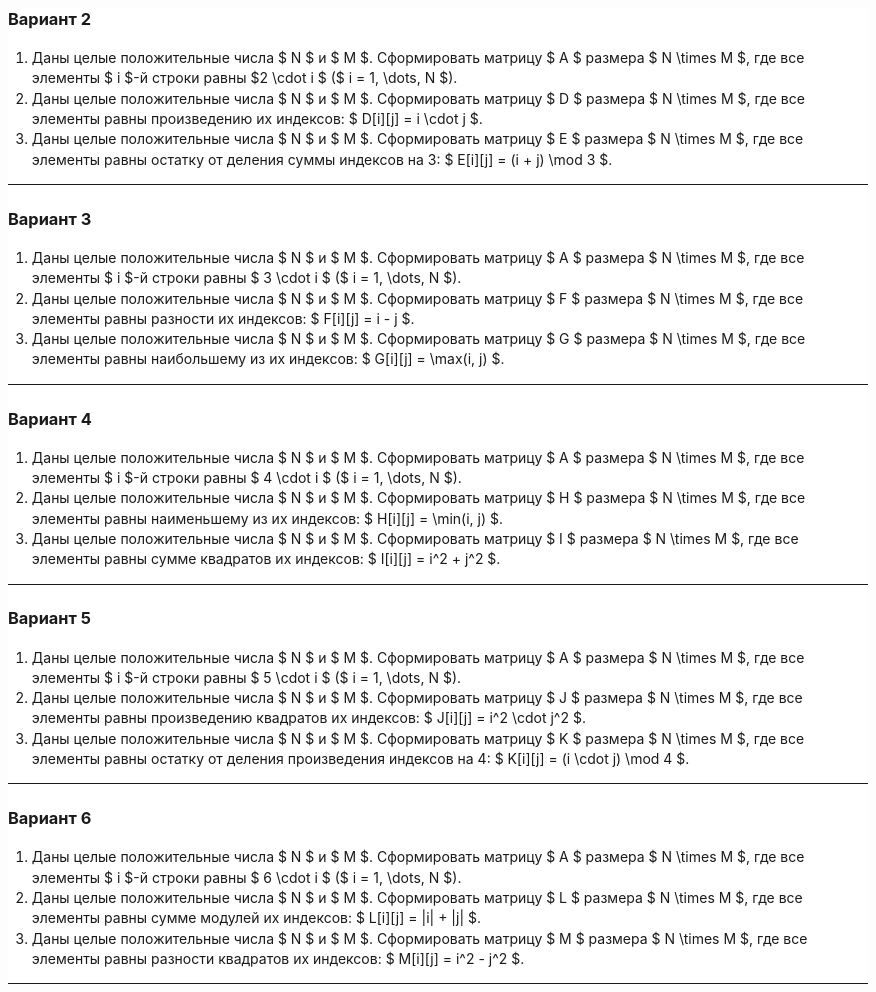 
### **Вариант 2**
1. Даны целые положительные числа $ N $ и $ M $. Сформировать матрицу $ A $ размера $ N \times M $, где все элементы $ i $-й строки равны $2 \cdot i $ ($ i = 1, \dots, N $).
2. Даны целые положительные числа $ N $ и $ M $. Сформировать матрицу $ D $ размера $ N \times M $, где все элементы равны произведению их индексов: $ D[i][j] = i \cdot j $.
3. Даны целые положительные числа $ N $ и $ M $. Сформировать матрицу $ E $ размера $ N \times M $, где все элементы равны остатку от деления суммы индексов на 3: $ E[i][j] = (i + j) \mod 3 $.

---

### **Вариант 3**
1. Даны целые положительные числа $ N $ и $ M $. Сформировать матрицу $ A $ размера $ N \times M $, где все элементы $ i $-й строки равны $ 3 \cdot i $ ($ i = 1, \dots, N $).
2. Даны целые положительные числа $ N $ и $ M $. Сформировать матрицу $ F $ размера $ N \times M $, где все элементы равны разности их индексов: $ F[i][j] = i - j $.
3. Даны целые положительные числа $ N $ и $ M $. Сформировать матрицу $ G $ размера $ N \times M $, где все элементы равны наибольшему из их индексов: $ G[i][j] = \max(i, j) $.

---

### **Вариант 4**
1. Даны целые положительные числа $ N $ и $ M $. Сформировать матрицу $ A $ размера $ N \times M $, где все элементы $ i $-й строки равны $ 4 \cdot i $ ($ i = 1, \dots, N $).
2. Даны целые положительные числа $ N $ и $ M $. Сформировать матрицу $ H $ размера $ N \times M $, где все элементы равны наименьшему из их индексов: $ H[i][j] = \min(i, j) $.
3. Даны целые положительные числа $ N $ и $ M $. Сформировать матрицу $ I $ размера $ N \times M $, где все элементы равны сумме квадратов их индексов: $ I[i][j] = i^2 + j^2 $.

---

### **Вариант 5**
1. Даны целые положительные числа $ N $ и $ M $. Сформировать матрицу $ A $ размера $ N \times M $, где все элементы $ i $-й строки равны $ 5 \cdot i $ ($ i = 1, \dots, N $).
2. Даны целые положительные числа $ N $ и $ M $. Сформировать матрицу $ J $ размера $ N \times M $, где все элементы равны произведению квадратов их индексов: $ J[i][j] = i^2 \cdot j^2 $.
3. Даны целые положительные числа $ N $ и $ M $. Сформировать матрицу $ K $ размера $ N \times M $, где все элементы равны остатку от деления произведения индексов на 4: $ K[i][j] = (i \cdot j) \mod 4 $.

---

### **Вариант 6**
1. Даны целые положительные числа $ N $ и $ M $. Сформировать матрицу $ A $ размера $ N \times M $, где все элементы $ i $-й строки равны $ 6 \cdot i $ ($ i = 1, \dots, N $).
2. Даны целые положительные числа $ N $ и $ M $. Сформировать матрицу $ L $ размера $ N \times M $, где все элементы равны сумме модулей их индексов: $ L[i][j] = |i| + |j| $.
3. Даны целые положительные числа $ N $ и $ M $. Сформировать матрицу $ M $ размера $ N \times M $, где все элементы равны разности квадратов их индексов: $ M[i][j] = i^2 - j^2 $.

---
